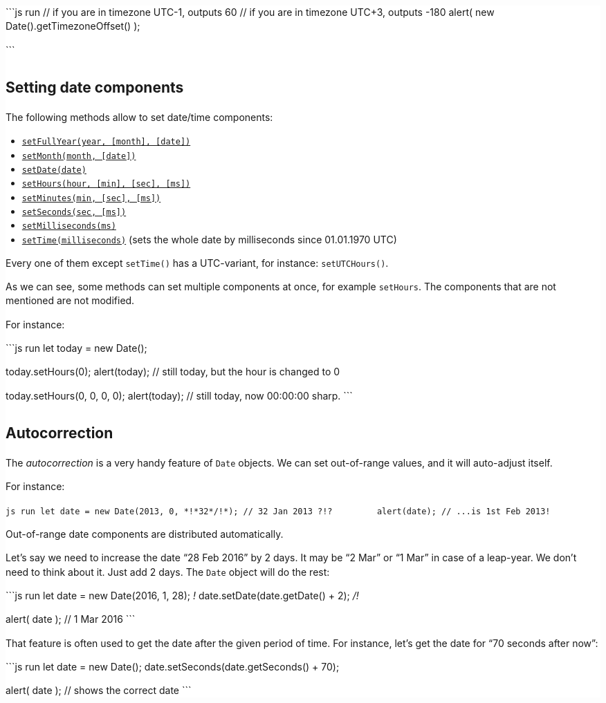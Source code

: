 \`\`\`js run // if you are in timezone UTC-1, outputs 60 // if you are in timezone UTC+3, outputs -180 alert( new Date().getTimezoneOffset() );

\`\`\`

Setting date components
-----------------------

The following methods allow to set date/time components:

-   [`setFullYear(year, [month], [date])`](mdn:js/Date/setFullYear)
-   [`setMonth(month, [date])`](mdn:js/Date/setMonth)
-   [`setDate(date)`](mdn:js/Date/setDate)
-   [`setHours(hour, [min], [sec], [ms])`](mdn:js/Date/setHours)
-   [`setMinutes(min, [sec], [ms])`](mdn:js/Date/setMinutes)
-   [`setSeconds(sec, [ms])`](mdn:js/Date/setSeconds)
-   [`setMilliseconds(ms)`](mdn:js/Date/setMilliseconds)
-   [`setTime(milliseconds)`](mdn:js/Date/setTime) (sets the whole date by milliseconds since 01.01.1970 UTC)

Every one of them except `setTime()` has a UTC-variant, for instance: `setUTCHours()`.

As we can see, some methods can set multiple components at once, for example `setHours`. The components that are not mentioned are not modified.

For instance:

\`\`\`js run let today = new Date();

today.setHours(0); alert(today); // still today, but the hour is changed to 0

today.setHours(0, 0, 0, 0); alert(today); // still today, now 00:00:00 sharp. \`\`\`

Autocorrection
--------------

The *autocorrection* is a very handy feature of `Date` objects. We can set out-of-range values, and it will auto-adjust itself.

For instance:

`js run let date = new Date(2013, 0, *!*32*/!*); // 32 Jan 2013 ?!?         alert(date); // ...is 1st Feb 2013!`

Out-of-range date components are distributed automatically.

Let’s say we need to increase the date “28 Feb 2016” by 2 days. It may be “2 Mar” or “1 Mar” in case of a leap-year. We don’t need to think about it. Just add 2 days. The `Date` object will do the rest:

\`\`\`js run let date = new Date(2016, 1, 28); *!* date.setDate(date.getDate() + 2); */!*

alert( date ); // 1 Mar 2016 \`\`\`

That feature is often used to get the date after the given period of time. For instance, let’s get the date for “70 seconds after now”:

\`\`\`js run let date = new Date(); date.setSeconds(date.getSeconds() + 70);

alert( date ); // shows the correct date \`\`\`

